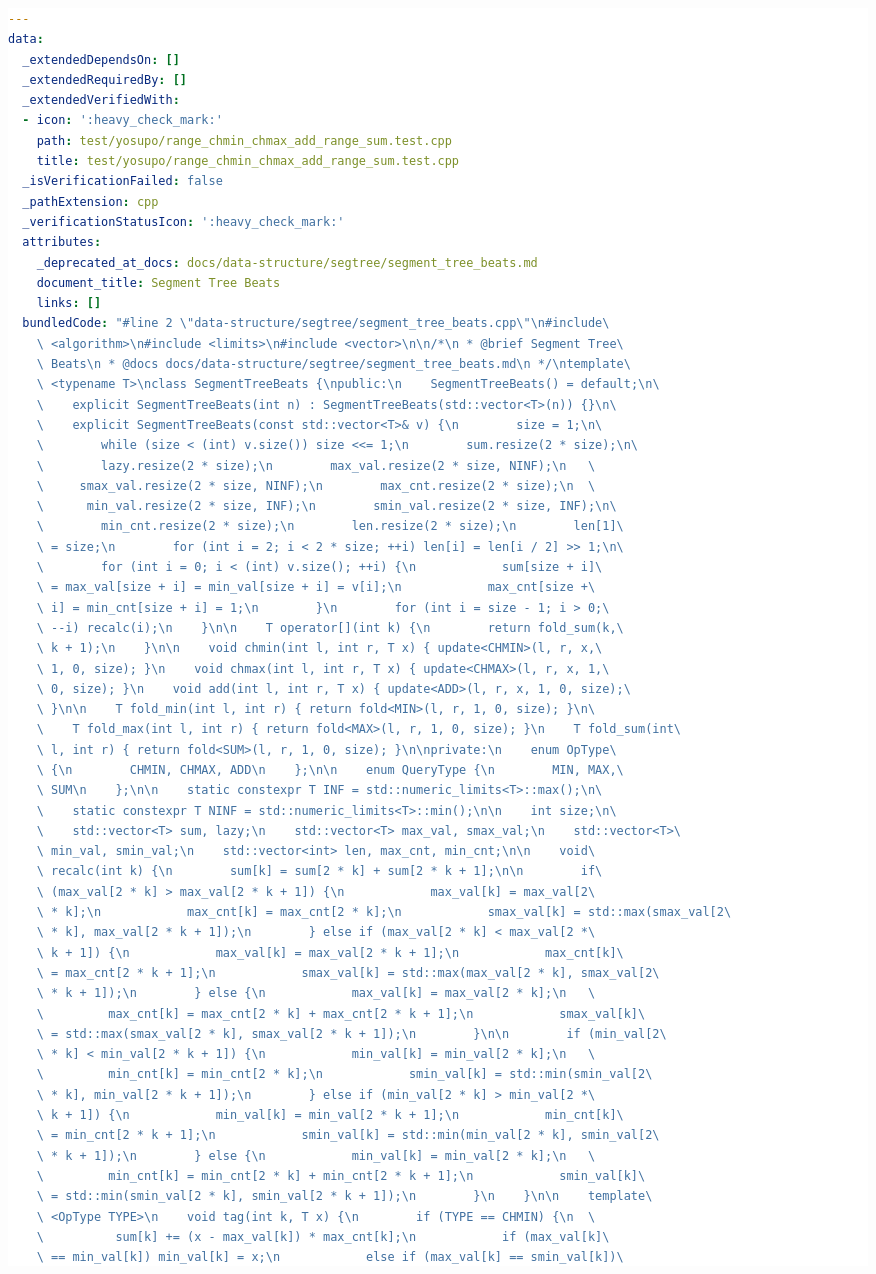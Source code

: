 ```yaml
---
data:
  _extendedDependsOn: []
  _extendedRequiredBy: []
  _extendedVerifiedWith:
  - icon: ':heavy_check_mark:'
    path: test/yosupo/range_chmin_chmax_add_range_sum.test.cpp
    title: test/yosupo/range_chmin_chmax_add_range_sum.test.cpp
  _isVerificationFailed: false
  _pathExtension: cpp
  _verificationStatusIcon: ':heavy_check_mark:'
  attributes:
    _deprecated_at_docs: docs/data-structure/segtree/segment_tree_beats.md
    document_title: Segment Tree Beats
    links: []
  bundledCode: "#line 2 \"data-structure/segtree/segment_tree_beats.cpp\"\n#include\
    \ <algorithm>\n#include <limits>\n#include <vector>\n\n/*\n * @brief Segment Tree\
    \ Beats\n * @docs docs/data-structure/segtree/segment_tree_beats.md\n */\ntemplate\
    \ <typename T>\nclass SegmentTreeBeats {\npublic:\n    SegmentTreeBeats() = default;\n\
    \    explicit SegmentTreeBeats(int n) : SegmentTreeBeats(std::vector<T>(n)) {}\n\
    \    explicit SegmentTreeBeats(const std::vector<T>& v) {\n        size = 1;\n\
    \        while (size < (int) v.size()) size <<= 1;\n        sum.resize(2 * size);\n\
    \        lazy.resize(2 * size);\n        max_val.resize(2 * size, NINF);\n   \
    \     smax_val.resize(2 * size, NINF);\n        max_cnt.resize(2 * size);\n  \
    \      min_val.resize(2 * size, INF);\n        smin_val.resize(2 * size, INF);\n\
    \        min_cnt.resize(2 * size);\n        len.resize(2 * size);\n        len[1]\
    \ = size;\n        for (int i = 2; i < 2 * size; ++i) len[i] = len[i / 2] >> 1;\n\
    \        for (int i = 0; i < (int) v.size(); ++i) {\n            sum[size + i]\
    \ = max_val[size + i] = min_val[size + i] = v[i];\n            max_cnt[size +\
    \ i] = min_cnt[size + i] = 1;\n        }\n        for (int i = size - 1; i > 0;\
    \ --i) recalc(i);\n    }\n\n    T operator[](int k) {\n        return fold_sum(k,\
    \ k + 1);\n    }\n\n    void chmin(int l, int r, T x) { update<CHMIN>(l, r, x,\
    \ 1, 0, size); }\n    void chmax(int l, int r, T x) { update<CHMAX>(l, r, x, 1,\
    \ 0, size); }\n    void add(int l, int r, T x) { update<ADD>(l, r, x, 1, 0, size);\
    \ }\n\n    T fold_min(int l, int r) { return fold<MIN>(l, r, 1, 0, size); }\n\
    \    T fold_max(int l, int r) { return fold<MAX>(l, r, 1, 0, size); }\n    T fold_sum(int\
    \ l, int r) { return fold<SUM>(l, r, 1, 0, size); }\n\nprivate:\n    enum OpType\
    \ {\n        CHMIN, CHMAX, ADD\n    };\n\n    enum QueryType {\n        MIN, MAX,\
    \ SUM\n    };\n\n    static constexpr T INF = std::numeric_limits<T>::max();\n\
    \    static constexpr T NINF = std::numeric_limits<T>::min();\n\n    int size;\n\
    \    std::vector<T> sum, lazy;\n    std::vector<T> max_val, smax_val;\n    std::vector<T>\
    \ min_val, smin_val;\n    std::vector<int> len, max_cnt, min_cnt;\n\n    void\
    \ recalc(int k) {\n        sum[k] = sum[2 * k] + sum[2 * k + 1];\n\n        if\
    \ (max_val[2 * k] > max_val[2 * k + 1]) {\n            max_val[k] = max_val[2\
    \ * k];\n            max_cnt[k] = max_cnt[2 * k];\n            smax_val[k] = std::max(smax_val[2\
    \ * k], max_val[2 * k + 1]);\n        } else if (max_val[2 * k] < max_val[2 *\
    \ k + 1]) {\n            max_val[k] = max_val[2 * k + 1];\n            max_cnt[k]\
    \ = max_cnt[2 * k + 1];\n            smax_val[k] = std::max(max_val[2 * k], smax_val[2\
    \ * k + 1]);\n        } else {\n            max_val[k] = max_val[2 * k];\n   \
    \         max_cnt[k] = max_cnt[2 * k] + max_cnt[2 * k + 1];\n            smax_val[k]\
    \ = std::max(smax_val[2 * k], smax_val[2 * k + 1]);\n        }\n\n        if (min_val[2\
    \ * k] < min_val[2 * k + 1]) {\n            min_val[k] = min_val[2 * k];\n   \
    \         min_cnt[k] = min_cnt[2 * k];\n            smin_val[k] = std::min(smin_val[2\
    \ * k], min_val[2 * k + 1]);\n        } else if (min_val[2 * k] > min_val[2 *\
    \ k + 1]) {\n            min_val[k] = min_val[2 * k + 1];\n            min_cnt[k]\
    \ = min_cnt[2 * k + 1];\n            smin_val[k] = std::min(min_val[2 * k], smin_val[2\
    \ * k + 1]);\n        } else {\n            min_val[k] = min_val[2 * k];\n   \
    \         min_cnt[k] = min_cnt[2 * k] + min_cnt[2 * k + 1];\n            smin_val[k]\
    \ = std::min(smin_val[2 * k], smin_val[2 * k + 1]);\n        }\n    }\n\n    template\
    \ <OpType TYPE>\n    void tag(int k, T x) {\n        if (TYPE == CHMIN) {\n  \
    \          sum[k] += (x - max_val[k]) * max_cnt[k];\n            if (max_val[k]\
    \ == min_val[k]) min_val[k] = x;\n            else if (max_val[k] == smin_val[k])\
```